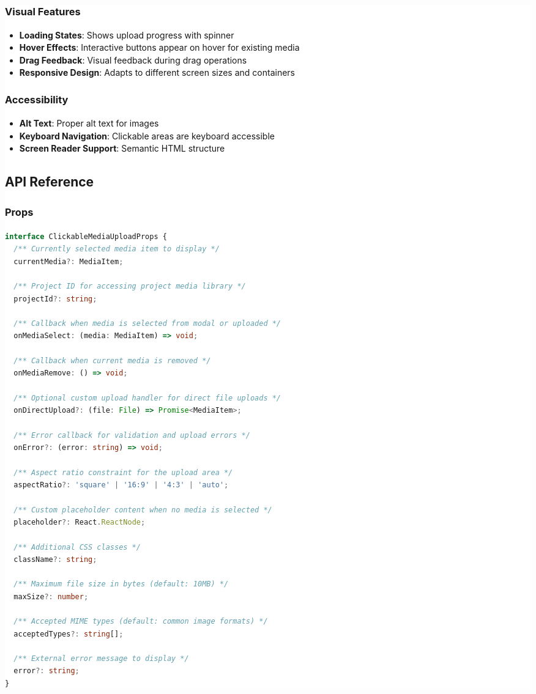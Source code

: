 ### Visual Features
- **Loading States**: Shows upload progress with spinner
- **Hover Effects**: Interactive buttons appear on hover for existing media
- **Drag Feedback**: Visual feedback during drag operations
- **Responsive Design**: Adapts to different screen sizes and containers

### Accessibility
- **Alt Text**: Proper alt text for images
- **Keyboard Navigation**: Clickable areas are keyboard accessible
- **Screen Reader Support**: Semantic HTML structure

## API Reference

### Props

```typescript
interface ClickableMediaUploadProps {
  /** Currently selected media item to display */
  currentMedia?: MediaItem;
  
  /** Project ID for accessing project media library */
  projectId?: string;
  
  /** Callback when media is selected from modal or uploaded */
  onMediaSelect: (media: MediaItem) => void;
  
  /** Callback when current media is removed */
  onMediaRemove: () => void;
  
  /** Optional custom upload handler for direct file uploads */
  onDirectUpload?: (file: File) => Promise<MediaItem>;
  
  /** Error callback for validation and upload errors */
  onError?: (error: string) => void;
  
  /** Aspect ratio constraint for the upload area */
  aspectRatio?: 'square' | '16:9' | '4:3' | 'auto';
  
  /** Custom placeholder content when no media is selected */
  placeholder?: React.ReactNode;
  
  /** Additional CSS classes */
  className?: string;
  
  /** Maximum file size in bytes (default: 10MB) */
  maxSize?: number;
  
  /** Accepted MIME types (default: common image formats) */
  acceptedTypes?: string[];
  
  /** External error message to display */
  error?: string;
}
```

